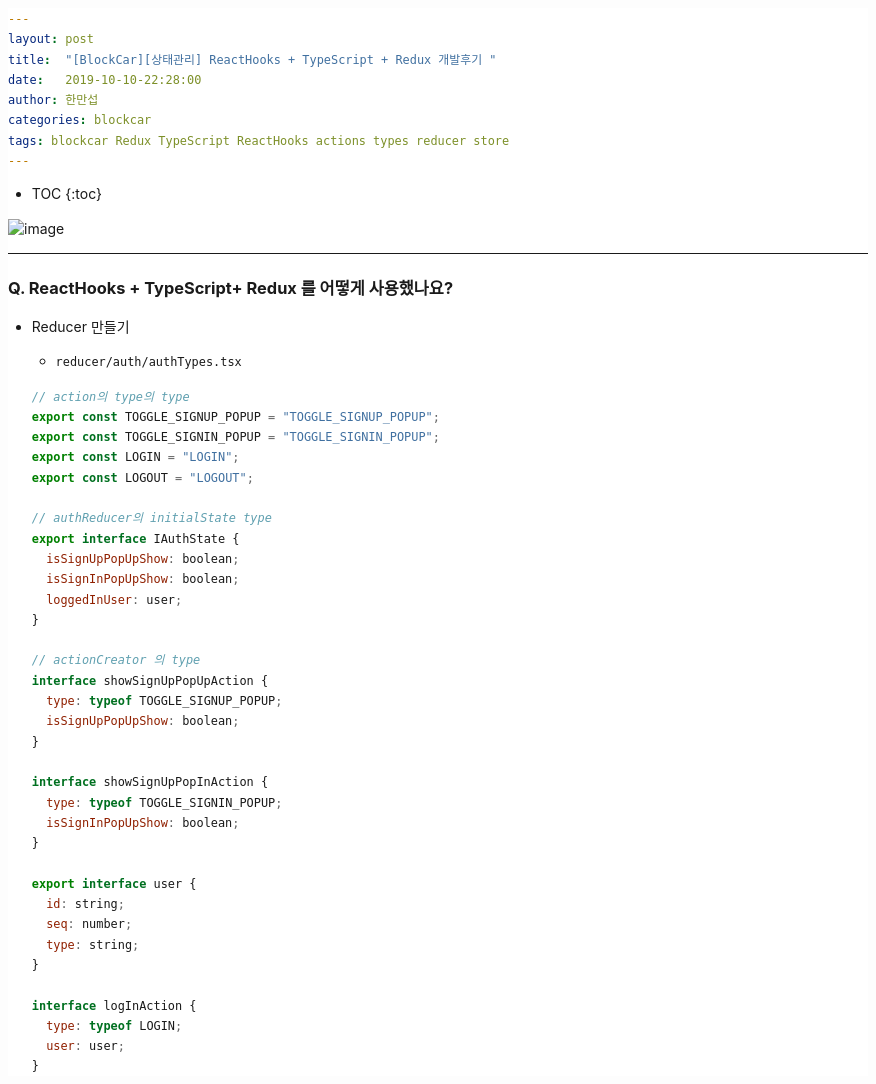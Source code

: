 ```yaml
---
layout: post
title:  "[BlockCar][상태관리] ReactHooks + TypeScript + Redux 개발후기 "
date:   2019-10-10-22:28:00
author: 한만섭
categories: blockcar
tags: blockcar Redux TypeScript ReactHooks actions types reducer store
---
```




* TOC
{:toc}




![image](https://user-images.githubusercontent.com/46010705/66573699-10c9ac80-ebae-11e9-95fd-e3f32c8421f6.png)

***





### Q. ReactHooks + TypeScript+ Redux 를 어떻게 사용했나요? 



- Reducer 만들기 

  - `reducer/auth/authTypes.tsx`

  ```js
  // action의 type의 type
  export const TOGGLE_SIGNUP_POPUP = "TOGGLE_SIGNUP_POPUP";
  export const TOGGLE_SIGNIN_POPUP = "TOGGLE_SIGNIN_POPUP";
  export const LOGIN = "LOGIN";
  export const LOGOUT = "LOGOUT";
  
  // authReducer의 initialState type
  export interface IAuthState {
    isSignUpPopUpShow: boolean;
    isSignInPopUpShow: boolean;
    loggedInUser: user;
  }
  
  // actionCreator 의 type
  interface showSignUpPopUpAction {
    type: typeof TOGGLE_SIGNUP_POPUP;
    isSignUpPopUpShow: boolean;
  }
  
  interface showSignUpPopInAction {
    type: typeof TOGGLE_SIGNIN_POPUP;
    isSignInPopUpShow: boolean;
  }
  
  export interface user {
    id: string;
    seq: number;
    type: string;
  }
  
  interface logInAction {
    type: typeof LOGIN;
    user: user;
  }
  ```